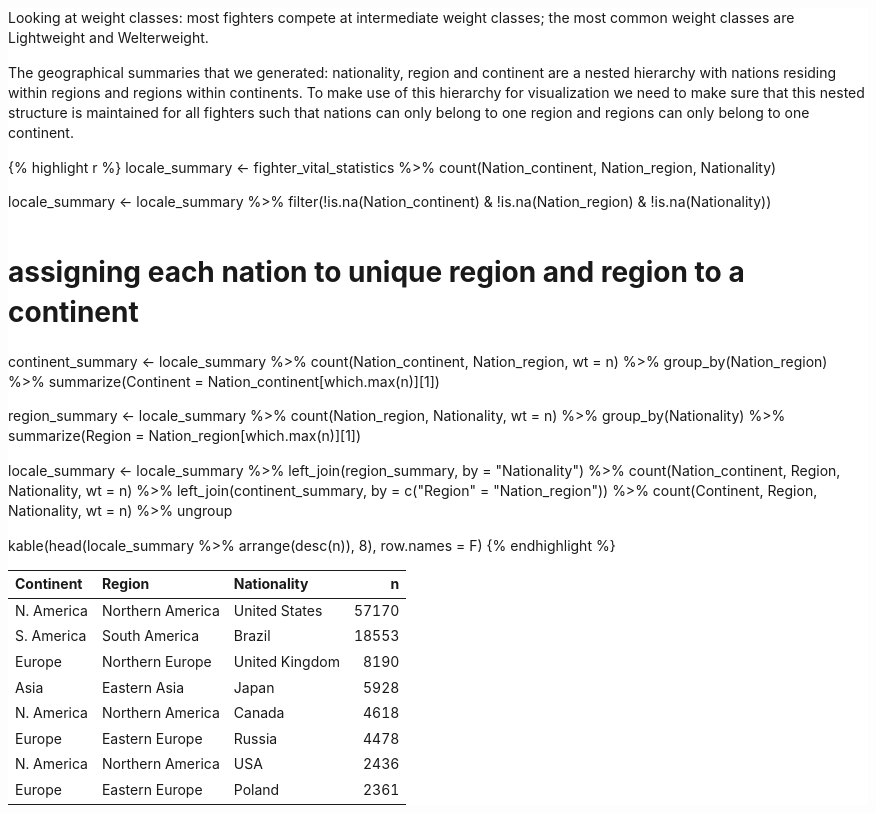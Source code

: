 Looking at weight classes: most fighters compete at intermediate weight classes; the most common weight classes are Lightweight and Welterweight.

The geographical summaries that we generated: nationality, region and continent are a nested hierarchy with nations residing within regions and regions within continents. To make use of this hierarchy for visualization we need to make sure that this nested structure is maintained for all fighters such that nations can only belong to one region and regions can only belong to one continent.


{% highlight r %}
locale_summary <- fighter_vital_statistics %>%
  count(Nation_continent, Nation_region, Nationality)

locale_summary <- locale_summary %>%
  filter(!is.na(Nation_continent) & !is.na(Nation_region) & !is.na(Nationality))

# assigning each nation to unique region and region to a continent
continent_summary <- locale_summary %>%
  count(Nation_continent, Nation_region, wt = n) %>%
  group_by(Nation_region) %>%
  summarize(Continent = Nation_continent[which.max(n)][1])

region_summary <- locale_summary %>%
  count(Nation_region, Nationality, wt = n) %>%
  group_by(Nationality) %>%
  summarize(Region = Nation_region[which.max(n)][1])

locale_summary <- locale_summary %>%
  left_join(region_summary, by = "Nationality") %>%
  count(Nation_continent, Region, Nationality, wt = n) %>%
  left_join(continent_summary, by = c("Region" = "Nation_region")) %>%
  count(Continent, Region, Nationality, wt = n) %>%
  ungroup

kable(head(locale_summary %>% arrange(desc(n)), 8), row.names = F)
{% endhighlight %}



|Continent  |Region           |Nationality    |     n|
|:----------|:----------------|:--------------|-----:|
|N. America |Northern America |United States  | 57170|
|S. America |South America    |Brazil         | 18553|
|Europe     |Northern Europe  |United Kingdom |  8190|
|Asia       |Eastern Asia     |Japan          |  5928|
|N. America |Northern America |Canada         |  4618|
|Europe     |Eastern Europe   |Russia         |  4478|
|N. America |Northern America |USA            |  2436|
|Europe     |Eastern Europe   |Poland         |  2361|
